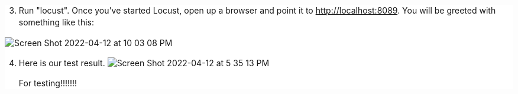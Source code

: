 3. Run "locust". Once you’ve started Locust, open up a browser and point it to [http://localhost:8089](http://localhost:8089/). You will be greeted with something like this:

<img width="691" alt="Screen Shot 2022-04-12 at 10 03 08 PM" src="https://user-images.githubusercontent.com/71869002/163085004-b9e39bd8-e1e2-4073-90b7-9b4235348b96.png">

4. Here is our test result. 
   <img width="1280" alt="Screen Shot 2022-04-12 at 5 35 13 PM" src="https://user-images.githubusercontent.com/71869002/163085022-138f68e1-67b4-47d4-bae7-7f944a6d6e1c.png">

   For testing!!!!!!!
